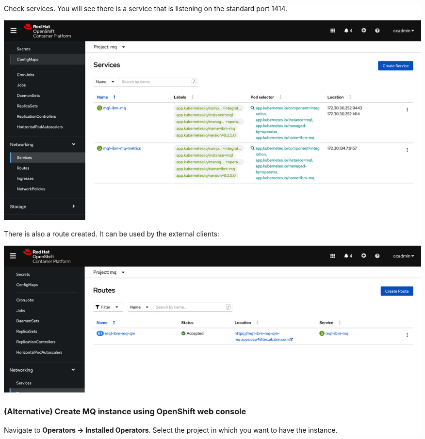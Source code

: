 Check services. You will see there is a service that is listening on the standard port 1414. 

![MQ instance](images/Snip20220426_91.png)

There is also a route created. It can be used by the external clients:

![MQ instance](images/Snip20220426_92.png)

<a name="mq-instance-op"></a>
### (Alternative) Create MQ instance using OpenShift web console

Navigate to **Operators -> Installed Operators**. Select the project in which you want to have the instance.
